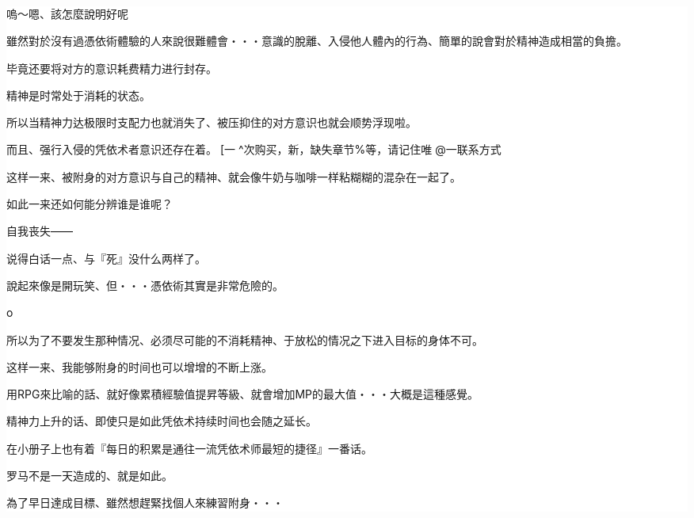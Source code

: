 
嗚～嗯、該怎麼說明好呢





雖然對於沒有過憑依術體驗的人來說很難體會・・・意識的脫離、入侵他人體內的行為、簡單的說會對於精神造成相當的負擔。



毕竟还要将对方的意识耗费精力进行封存。



精神是时常处于消耗的状态。



所以当精神力达极限时支配力也就消失了、被压抑住的对方意识也就会顺势浮现啦。



而且、强行入侵的凭依术者意识还存在着。 [一 ^次购买，新，缺失章节%等，请记住唯 @一联系方式



这样一来、被附身的对方意识与自己的精神、就会像牛奶与咖啡一样粘糊糊的混杂在一起了。



如此一来还如何能分辨谁是谁呢？



自我丧失――



说得白话一点、与『死』没什么两样了。



說起來像是開玩笑、但・・・憑依術其實是非常危險的。

o



所以为了不要发生那种情况、必须尽可能的不消耗精神、于放松的情况之下进入目标的身体不可。



这样一来、我能够附身的时间也可以增增的不断上涨。





用RPG來比喻的話、就好像累積經驗值提昇等級、就會增加MP的最大值・・・大概是這種感覺。



精神力上升的话、即使只是如此凭依术持续时间也会随之延长。



在小册子上也有着『每日的积累是通往一流凭依术师最短的捷径』一番话。



罗马不是一天造成的、就是如此。





為了早日達成目標、雖然想趕緊找個人來練習附身・・・
